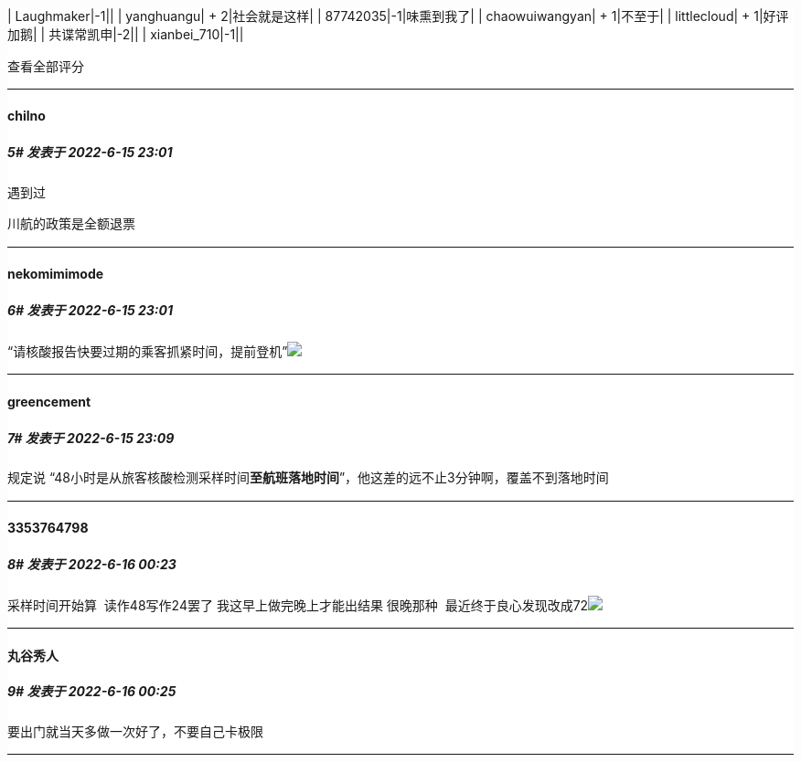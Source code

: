 | Laughmaker|-1||
| yanghuangu| + 2|社会就是这样|
| 87742035|-1|味熏到我了|
| chaowuiwangyan| + 1|不至于|
| littlecloud| + 1|好评加鹅|
| 共谍常凯申|-2||
| xianbei_710|-1||

查看全部评分

*****

####  chilno  
##### 5#       发表于 2022-6-15 23:01

遇到过

川航的政策是全额退票

*****

####  nekomimimode  
##### 6#       发表于 2022-6-15 23:01

“请核酸报告快要过期的乘客抓紧时间，提前登机”<img src="https://static.saraba1st.com/image/smiley/face2017/067.png" referrerpolicy="no-referrer">

*****

####  greencement  
##### 7#       发表于 2022-6-15 23:09

规定说 “48小时是从旅客核酸检测采样时间<strong>至航班落地时间</strong>”，他这差的远不止3分钟啊，覆盖不到落地时间

*****

####  3353764798  
##### 8#       发表于 2022-6-16 00:23

采样时间开始算  读作48写作24罢了 我这早上做完晚上才能出结果 很晚那种  最近终于良心发现改成72<img src="https://static.saraba1st.com/image/smiley/face2017/067.png" referrerpolicy="no-referrer">

*****

####  丸谷秀人  
##### 9#       发表于 2022-6-16 00:25

要出门就当天多做一次好了，不要自己卡极限

*****
